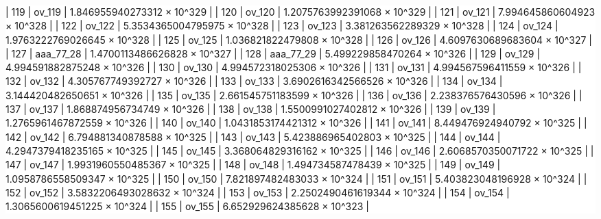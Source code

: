 | 119 | ov_119 | 1.846955940273312 × 10^329 |
| 120 | ov_120 | 1.2075763992391068 × 10^329 |
| 121 | ov_121 | 7.994645860604923 × 10^328 |
| 122 | ov_122 | 5.3534365004795975 × 10^328 |
| 123 | ov_123 | 3.381263562289329 × 10^328 |
| 124 | ov_124 | 1.9763222769026645 × 10^328 |
| 125 | ov_125 | 1.036821822479808 × 10^328 |
| 126 | ov_126 | 4.6097630689683604 × 10^327 |
| 127 | aaa_77_28 | 1.4700113486626828 × 10^327 |
| 128 | aaa_77_29 | 5.499229858470264 × 10^326 |
| 129 | ov_129 | 4.994591882875248 × 10^326 |
| 130 | ov_130 | 4.994572318025306 × 10^326 |
| 131 | ov_131 | 4.994567596411559 × 10^326 |
| 132 | ov_132 | 4.305767749392727 × 10^326 |
| 133 | ov_133 | 3.6902616342566526 × 10^326 |
| 134 | ov_134 | 3.144420482650651 × 10^326 |
| 135 | ov_135 | 2.661545751183599 × 10^326 |
| 136 | ov_136 | 2.238376576430596 × 10^326 |
| 137 | ov_137 | 1.868874956734749 × 10^326 |
| 138 | ov_138 | 1.5500991027402812 × 10^326 |
| 139 | ov_139 | 1.2765961467872559 × 10^326 |
| 140 | ov_140 | 1.0431853174421312 × 10^326 |
| 141 | ov_141 | 8.449476924940792 × 10^325 |
| 142 | ov_142 | 6.794881340878588 × 10^325 |
| 143 | ov_143 | 5.423886965402803 × 10^325 |
| 144 | ov_144 | 4.2947379418235165 × 10^325 |
| 145 | ov_145 | 3.368064829316162 × 10^325 |
| 146 | ov_146 | 2.6068570350071722 × 10^325 |
| 147 | ov_147 | 1.9931960550485367 × 10^325 |
| 148 | ov_148 | 1.494734587478439 × 10^325 |
| 149 | ov_149 | 1.0958786558509347 × 10^325 |
| 150 | ov_150 | 7.821897482483033 × 10^324 |
| 151 | ov_151 | 5.403823048196928 × 10^324 |
| 152 | ov_152 | 3.5832206493028632 × 10^324 |
| 153 | ov_153 | 2.2502490461619344 × 10^324 |
| 154 | ov_154 | 1.3065600619451225 × 10^324 |
| 155 | ov_155 | 6.652929624385628 × 10^323 |